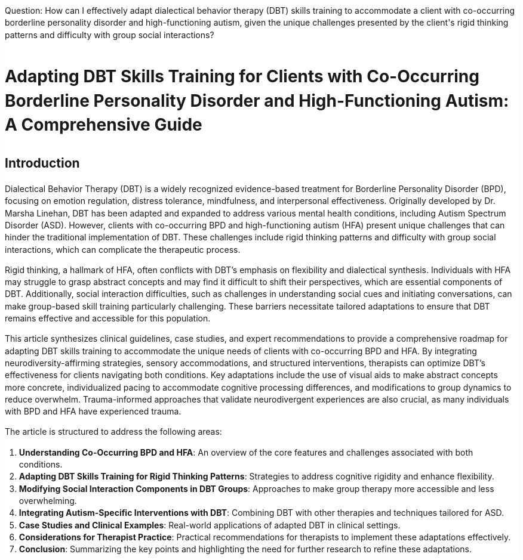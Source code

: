 Question: How can I effectively adapt dialectical behavior therapy (DBT) skills training to accommodate a client with co-occurring borderline personality disorder and high-functioning autism, given the unique challenges presented by the client's rigid thinking patterns and difficulty with group social interactions?

# Adapting DBT Skills Training for Clients with Co-Occurring Borderline Personality Disorder and High-Functioning Autism: A Comprehensive Guide

## Introduction

Dialectical Behavior Therapy (DBT) is a widely recognized evidence-based treatment for Borderline Personality Disorder (BPD), focusing on emotion regulation, distress tolerance, mindfulness, and interpersonal effectiveness. Originally developed by Dr. Marsha Linehan, DBT has been adapted and expanded to address various mental health conditions, including Autism Spectrum Disorder (ASD). However, clients with co-occurring BPD and high-functioning autism (HFA) present unique challenges that can hinder the traditional implementation of DBT. These challenges include rigid thinking patterns and difficulty with group social interactions, which can complicate the therapeutic process.

Rigid thinking, a hallmark of HFA, often conflicts with DBT’s emphasis on flexibility and dialectical synthesis. Individuals with HFA may struggle to grasp abstract concepts and may find it difficult to shift their perspectives, which are essential components of DBT. Additionally, social interaction difficulties, such as challenges in understanding social cues and initiating conversations, can make group-based skill training particularly challenging. These barriers necessitate tailored adaptations to ensure that DBT remains effective and accessible for this population.

This article synthesizes clinical guidelines, case studies, and expert recommendations to provide a comprehensive roadmap for adapting DBT skills training to accommodate the unique needs of clients with co-occurring BPD and HFA. By integrating neurodiversity-affirming strategies, sensory accommodations, and structured interventions, therapists can optimize DBT’s effectiveness for clients navigating both conditions. Key adaptations include the use of visual aids to make abstract concepts more concrete, individualized pacing to accommodate cognitive processing differences, and modifications to group dynamics to reduce overwhelm. Trauma-informed approaches that validate neurodivergent experiences are also crucial, as many individuals with BPD and HFA have experienced trauma.

The article is structured to address the following areas:
1. **Understanding Co-Occurring BPD and HFA**: An overview of the core features and challenges associated with both conditions.
2. **Adapting DBT Skills Training for Rigid Thinking Patterns**: Strategies to address cognitive rigidity and enhance flexibility.
3. **Modifying Social Interaction Components in DBT Groups**: Approaches to make group therapy more accessible and less overwhelming.
4. **Integrating Autism-Specific Interventions with DBT**: Combining DBT with other therapies and techniques tailored for ASD.
5. **Case Studies and Clinical Examples**: Real-world applications of adapted DBT in clinical settings.
6. **Considerations for Therapist Practice**: Practical recommendations for therapists to implement these adaptations effectively.
7. **Conclusion**: Summarizing the key points and highlighting the need for further research to refine these adaptations.
